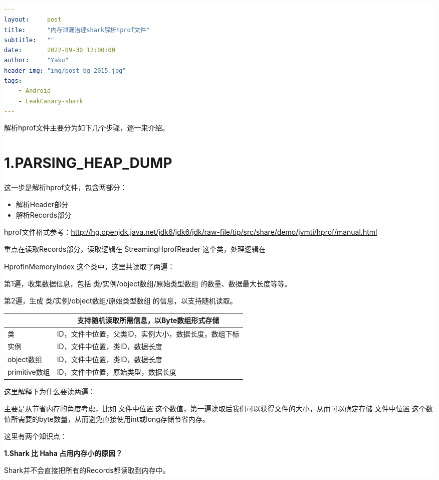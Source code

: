 ```yaml
---
layout:     post
title:      "内存泄漏治理shark解析hprof文件"
subtitle:   ""
date:       2022-09-30 12:00:00
author:     "Yaku"
header-img: "img/post-bg-2015.jpg"
tags:
    - Android
    - LeakCanary-shark
---
```


解析hprof文件主要分为如下几个步骤，逐一来介绍。

# 1.PARSING_HEAP_DUMP

这一步是解析hprof文件，包含两部分：

- 解析Header部分
- 解析Records部分

hprof文件格式参考：http://hg.openjdk.java.net/jdk6/jdk6/jdk/raw-file/tip/src/share/demo/jvmti/hprof/manual.html



重点在读取Records部分，读取逻辑在 StreamingHprofReader 这个类，处理逻辑在 

HprofInMemoryIndex 这个类中，这里共读取了两遍：

第1遍，收集数据信息，包括 类/实例/object数组/原始类型数组 的数量、数据最大长度等等。

第2遍，生成 类/实例/object数组/原始类型数组 的信息，以支持随机读取。



|               | 支持随机读取所需信息，以Byte数组形式存储             |
| ------------- | ---------------------------------------------------- |
| 类            | ID，文件中位置，父类ID，实例大小，数据长度，数组下标 |
| 实例          | ID，文件中位置，类ID，数据长度                       |
| object数组    | ID，文件中位置，类ID，数据长度                       |
| primitive数组 | ID，文件中位置，原始类型，数据长度                   |

这里解释下为什么要读两遍：

主要是从节省内存的角度考虑，比如 文件中位置 这个数值，第一遍读取后我们可以获得文件的大小，从而可以确定存储 文件中位置 这个数值所需要的byte数量，从而避免直接使用int或long存储节省内存。



这里有两个知识点：

**1.Shark 比 Haha 占用内存小的原因？**

Shark并不会直接把所有的Records都读取到内存中。
